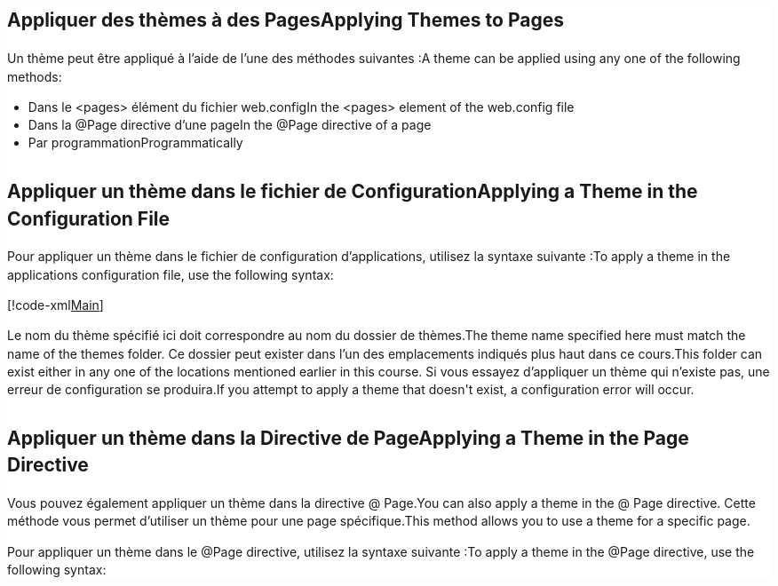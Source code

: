 ## <a name="applying-themes-to-pages"></a><span data-ttu-id="492d4-292">Appliquer des thèmes à des Pages</span><span class="sxs-lookup"><span data-stu-id="492d4-292">Applying Themes to Pages</span></span>

<span data-ttu-id="492d4-293">Un thème peut être appliqué à l’aide de l’une des méthodes suivantes :</span><span class="sxs-lookup"><span data-stu-id="492d4-293">A theme can be applied using any one of the following methods:</span></span>

- <span data-ttu-id="492d4-294">Dans le &lt;pages&gt; élément du fichier web.config</span><span class="sxs-lookup"><span data-stu-id="492d4-294">In the &lt;pages&gt; element of the web.config file</span></span>
- <span data-ttu-id="492d4-295">Dans la @Page directive d’une page</span><span class="sxs-lookup"><span data-stu-id="492d4-295">In the @Page directive of a page</span></span>
- <span data-ttu-id="492d4-296">Par programmation</span><span class="sxs-lookup"><span data-stu-id="492d4-296">Programmatically</span></span>

## <a name="applying-a-theme-in-the-configuration-file"></a><span data-ttu-id="492d4-297">Appliquer un thème dans le fichier de Configuration</span><span class="sxs-lookup"><span data-stu-id="492d4-297">Applying a Theme in the Configuration File</span></span>

<span data-ttu-id="492d4-298">Pour appliquer un thème dans le fichier de configuration d’applications, utilisez la syntaxe suivante :</span><span class="sxs-lookup"><span data-stu-id="492d4-298">To apply a theme in the applications configuration file, use the following syntax:</span></span>

[!code-xml[Main](profiles-themes-and-web-parts/samples/sample13.xml)]

<span data-ttu-id="492d4-299">Le nom du thème spécifié ici doit correspondre au nom du dossier de thèmes.</span><span class="sxs-lookup"><span data-stu-id="492d4-299">The theme name specified here must match the name of the themes folder.</span></span> <span data-ttu-id="492d4-300">Ce dossier peut exister dans l’un des emplacements indiqués plus haut dans ce cours.</span><span class="sxs-lookup"><span data-stu-id="492d4-300">This folder can exist either in any one of the locations mentioned earlier in this course.</span></span> <span data-ttu-id="492d4-301">Si vous essayez d’appliquer un thème qui n’existe pas, une erreur de configuration se produira.</span><span class="sxs-lookup"><span data-stu-id="492d4-301">If you attempt to apply a theme that doesn't exist, a configuration error will occur.</span></span>

## <a name="applying-a-theme-in-the-page-directive"></a><span data-ttu-id="492d4-302">Appliquer un thème dans la Directive de Page</span><span class="sxs-lookup"><span data-stu-id="492d4-302">Applying a Theme in the Page Directive</span></span>

<span data-ttu-id="492d4-303">Vous pouvez également appliquer un thème dans la directive @ Page.</span><span class="sxs-lookup"><span data-stu-id="492d4-303">You can also apply a theme in the @ Page directive.</span></span> <span data-ttu-id="492d4-304">Cette méthode vous permet d’utiliser un thème pour une page spécifique.</span><span class="sxs-lookup"><span data-stu-id="492d4-304">This method allows you to use a theme for a specific page.</span></span>

<span data-ttu-id="492d4-305">Pour appliquer un thème dans le @Page directive, utilisez la syntaxe suivante :</span><span class="sxs-lookup"><span data-stu-id="492d4-305">To apply a theme in the @Page directive, use the following syntax:</span></span>
